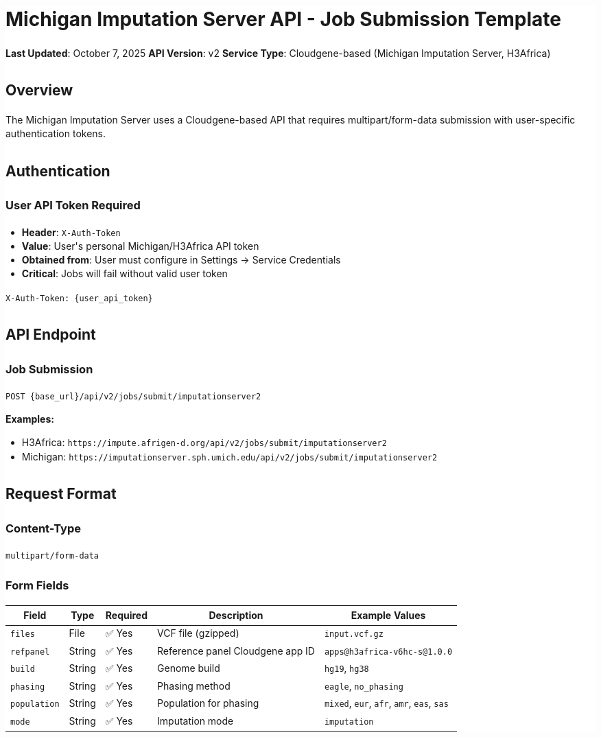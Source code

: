 # Michigan Imputation Server API - Job Submission Template

**Last Updated**: October 7, 2025
**API Version**: v2
**Service Type**: Cloudgene-based (Michigan Imputation Server, H3Africa)

## Overview

The Michigan Imputation Server uses a Cloudgene-based API that requires multipart/form-data submission with user-specific authentication tokens.

## Authentication

### User API Token Required

- **Header**: `X-Auth-Token`
- **Value**: User's personal Michigan/H3Africa API token
- **Obtained from**: User must configure in Settings → Service Credentials
- **Critical**: Jobs will fail without valid user token

```http
X-Auth-Token: {user_api_token}
```

## API Endpoint

### Job Submission

```
POST {base_url}/api/v2/jobs/submit/imputationserver2
```

**Examples:**

- H3Africa: `https://impute.afrigen-d.org/api/v2/jobs/submit/imputationserver2`
- Michigan: `https://imputationserver.sph.umich.edu/api/v2/jobs/submit/imputationserver2`

## Request Format

### Content-Type

```
multipart/form-data
```

### Form Fields

| Field | Type | Required | Description | Example Values |
|-------|------|----------|-------------|----------------|
| `files` | File | ✅ Yes | VCF file (gzipped) | `input.vcf.gz` |
| `refpanel` | String | ✅ Yes | Reference panel Cloudgene app ID | `apps@h3africa-v6hc-s@1.0.0` |
| `build` | String | ✅ Yes | Genome build | `hg19`, `hg38` |
| `phasing` | String | ✅ Yes | Phasing method | `eagle`, `no_phasing` |
| `population` | String | ✅ Yes | Population for phasing | `mixed`, `eur`, `afr`, `amr`, `eas`, `sas` |
| `mode` | String | ✅ Yes | Imputation mode | `imputation` |
